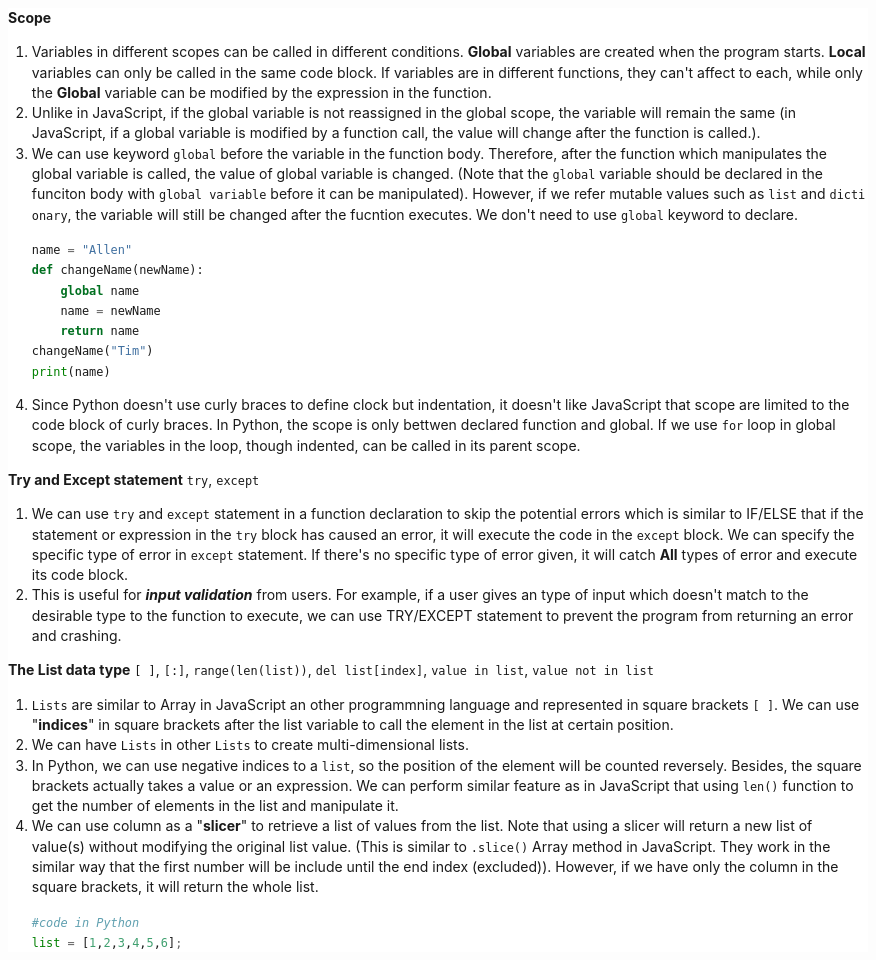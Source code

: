 **Scope**
1. Variables in different scopes can be called in different conditions. **Global** variables are created when the program starts. **Local** variables can only be called in the same code block. If variables are in different functions, they can't affect to each, while only the **Global** variable can be modified by the expression in the function. 
1. Unlike in JavaScript, if the global variable is not reassigned in the global scope, the variable will remain the same (in JavaScript, if a global variable is modified by a function call, the value will change after the function is called.). 
1. We can use keyword `global` before the variable in the function body. Therefore, after the function which manipulates the global variable is called, the value of global variable is changed. (Note that the `global` variable should be declared in the funciton body with `global variable` before it can be manipulated). However, if we refer mutable values such as `list` and `dictionary`, the variable will still be changed after the fucntion executes. We don't need to use `global` keyword to declare. 
    ```python
    name = "Allen" 
    def changeName(newName): 
        global name 
        name = newName
        return name 
    changeName("Tim")
    print(name) 
    ```
1. Since Python doesn't use curly braces to define clock but indentation, it doesn't like JavaScript that scope are limited to the code block of curly braces. In Python, the scope is only bettwen declared function and global. If we use `for` loop in global scope, the variables in the loop, though indented, can be called in its parent scope. 

**Try and Except statement** 
`try`, `except` 
1. We can use `try` and `except` statement in a function declaration to skip the potential errors which is similar to IF/ELSE that if the statement or expression in the `try` block has caused an error, it will execute the code in the `except` block. We can specify the specific type of error in `except` statement. If there's no specific type of error given, it will catch **All** types of error and execute its code block. 
1. This is useful for **_input validation_** from users. For example, if a user gives an type of input which doesn't match to the desirable type to the function to execute, we can use TRY/EXCEPT statement to prevent the program from returning an error and crashing. 

**The List data type** 
`[ ]`, `[:]`, `range(len(list))`, `del list[index]`, `value in list`, `value not in list` 
1. `Lists` are similar to Array in JavaScript an other programmning language and represented in square brackets ` [ ] `. We can use "**indices**" in square brackets after the list variable to call the element in the list at certain position. 
1. We can have `Lists` in other `Lists` to create multi-dimensional lists. 
1. In Python, we can use negative indices to a `list`, so the position of the element will be counted reversely. Besides, the square brackets actually takes a value or an expression. We can perform similar feature as in JavaScript that using `len()` function to get the number of elements in the list and manipulate it. 
1. We can use column as a "**slicer**" to retrieve a list of values from the list. Note that using a slicer will return a new list of value(s) without modifying the original list value. (This is similar to `.slice()` Array method in JavaScript. They work in the similar way that the first number will be include until the end index (excluded)). However, if we have only the column in the square brackets, it will return the whole list. 
    ```python
    #code in Python 
    list = [1,2,3,4,5,6]; 
